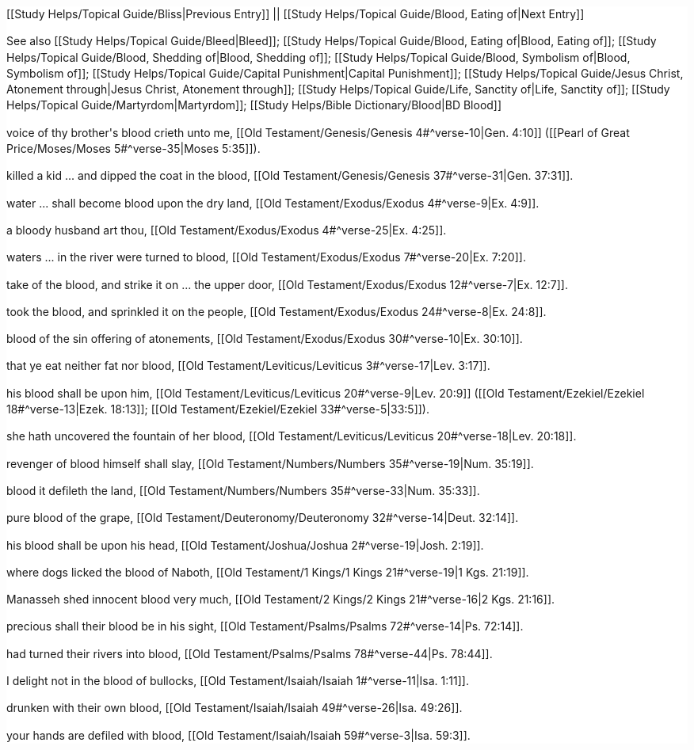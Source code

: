 [[Study Helps/Topical Guide/Bliss|Previous Entry]]  ||  [[Study Helps/Topical Guide/Blood, Eating of|Next Entry]]

 See also [[Study Helps/Topical Guide/Bleed|Bleed]]; [[Study Helps/Topical Guide/Blood, Eating of|Blood, Eating of]]; [[Study Helps/Topical Guide/Blood, Shedding of|Blood, Shedding of]]; [[Study Helps/Topical Guide/Blood, Symbolism of|Blood, Symbolism of]]; [[Study Helps/Topical Guide/Capital Punishment|Capital Punishment]]; [[Study Helps/Topical Guide/Jesus Christ, Atonement through|Jesus Christ, Atonement through]]; [[Study Helps/Topical Guide/Life, Sanctity of|Life, Sanctity of]]; [[Study Helps/Topical Guide/Martyrdom|Martyrdom]]; [[Study Helps/Bible Dictionary/Blood|BD Blood]]

 voice of thy brother's blood crieth unto me, [[Old Testament/Genesis/Genesis 4#^verse-10|Gen. 4:10]] ([[Pearl of Great Price/Moses/Moses 5#^verse-35|Moses 5:35]]).

 killed a kid ... and dipped the coat in the blood, [[Old Testament/Genesis/Genesis 37#^verse-31|Gen. 37:31]].

 water ... shall become blood upon the dry land, [[Old Testament/Exodus/Exodus 4#^verse-9|Ex. 4:9]].

 a bloody husband art thou, [[Old Testament/Exodus/Exodus 4#^verse-25|Ex. 4:25]].

 waters ... in the river were turned to blood, [[Old Testament/Exodus/Exodus 7#^verse-20|Ex. 7:20]].

 take of the blood, and strike it on ... the upper door, [[Old Testament/Exodus/Exodus 12#^verse-7|Ex. 12:7]].

 took the blood, and sprinkled it on the people, [[Old Testament/Exodus/Exodus 24#^verse-8|Ex. 24:8]].

 blood of the sin offering of atonements, [[Old Testament/Exodus/Exodus 30#^verse-10|Ex. 30:10]].

 that ye eat neither fat nor blood, [[Old Testament/Leviticus/Leviticus 3#^verse-17|Lev. 3:17]].

 his blood shall be upon him, [[Old Testament/Leviticus/Leviticus 20#^verse-9|Lev. 20:9]] ([[Old Testament/Ezekiel/Ezekiel 18#^verse-13|Ezek. 18:13]]; [[Old Testament/Ezekiel/Ezekiel 33#^verse-5|33:5]]).

 she hath uncovered the fountain of her blood, [[Old Testament/Leviticus/Leviticus 20#^verse-18|Lev. 20:18]].

 revenger of blood himself shall slay, [[Old Testament/Numbers/Numbers 35#^verse-19|Num. 35:19]].

 blood it defileth the land, [[Old Testament/Numbers/Numbers 35#^verse-33|Num. 35:33]].

 pure blood of the grape, [[Old Testament/Deuteronomy/Deuteronomy 32#^verse-14|Deut. 32:14]].

 his blood shall be upon his head, [[Old Testament/Joshua/Joshua 2#^verse-19|Josh. 2:19]].

 where dogs licked the blood of Naboth, [[Old Testament/1 Kings/1 Kings 21#^verse-19|1 Kgs. 21:19]].

 Manasseh shed innocent blood very much, [[Old Testament/2 Kings/2 Kings 21#^verse-16|2 Kgs. 21:16]].

 precious shall their blood be in his sight, [[Old Testament/Psalms/Psalms 72#^verse-14|Ps. 72:14]].

 had turned their rivers into blood, [[Old Testament/Psalms/Psalms 78#^verse-44|Ps. 78:44]].

 I delight not in the blood of bullocks, [[Old Testament/Isaiah/Isaiah 1#^verse-11|Isa. 1:11]].

 drunken with their own blood, [[Old Testament/Isaiah/Isaiah 49#^verse-26|Isa. 49:26]].

 your hands are defiled with blood, [[Old Testament/Isaiah/Isaiah 59#^verse-3|Isa. 59:3]].
